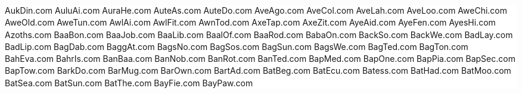 AukDin.com
AuluAi.com
AuraHe.com
AuteAs.com
AuteDo.com
AveAgo.com
AveCol.com
AveLah.com
AveLoo.com
AweChi.com
AweOld.com
AweTun.com
AwlAi.com
AwlFit.com
AwnTod.com
AxeTap.com
AxeZit.com
AyeAid.com
AyeFen.com
AyesHi.com
Azoths.com
BaaBon.com
BaaJob.com
BaaLib.com
BaalOf.com
BaaRod.com
BabaOn.com
BackSo.com
BackWe.com
BadLay.com
BadLip.com
BagDab.com
BaggAt.com
BagsNo.com
BagSos.com
BagSun.com
BagsWe.com
BagTed.com
BagTon.com
BahEva.com
BahrIs.com
BanBaa.com
BanNob.com
BanRot.com
BanTed.com
BapMed.com
BapOne.com
BapPia.com
BapSec.com
BapTow.com
BarkDo.com
BarMug.com
BarOwn.com
BartAd.com
BatBeg.com
BatEcu.com
Batess.com
BatHad.com
BatMoo.com
BatSea.com
BatSun.com
BatThe.com
BayFie.com
BayPaw.com